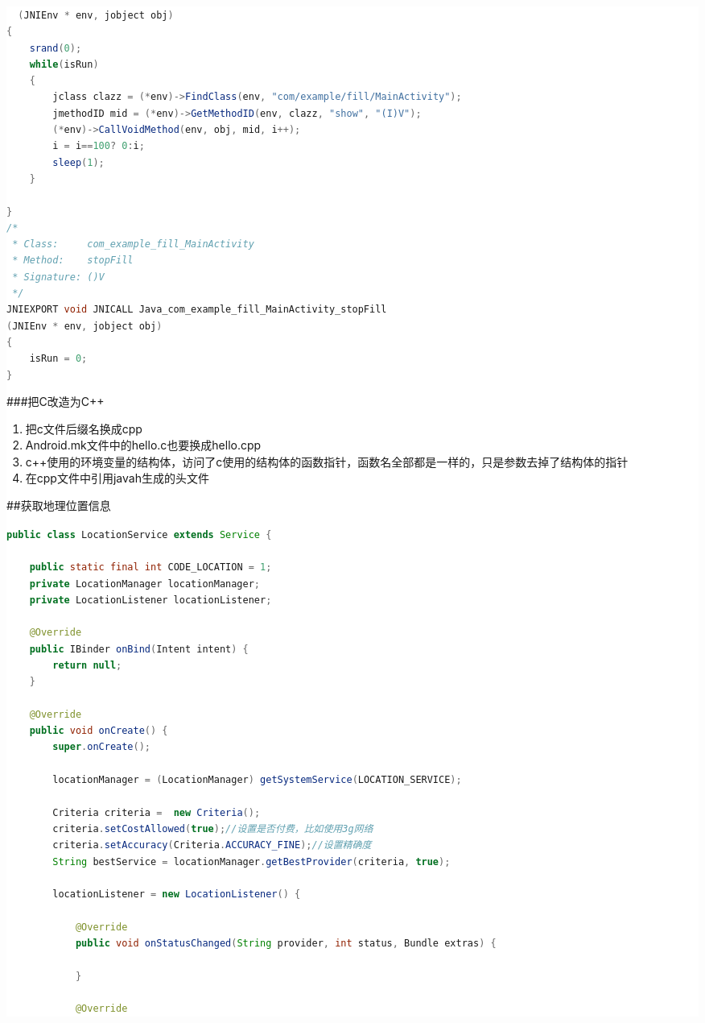 ```java
  (JNIEnv * env, jobject obj)
{
    srand(0);
    while(isRun)
    {
        jclass clazz = (*env)->FindClass(env, "com/example/fill/MainActivity");
        jmethodID mid = (*env)->GetMethodID(env, clazz, "show", "(I)V");
        (*env)->CallVoidMethod(env, obj, mid, i++);
        i = i==100? 0:i;
        sleep(1);
    }

}
/*
 * Class:     com_example_fill_MainActivity
 * Method:    stopFill
 * Signature: ()V
 */
JNIEXPORT void JNICALL Java_com_example_fill_MainActivity_stopFill
(JNIEnv * env, jobject obj)
{
    isRun = 0;
}

```

###把C改造为C++
1. 把c文件后缀名换成cpp
2. Android.mk文件中的hello.c也要换成hello.cpp
3. c++使用的环境变量的结构体，访问了c使用的结构体的函数指针，函数名全部都是一样的，只是参数去掉了结构体的指针
4. 在cpp文件中引用javah生成的头文件

##获取地理位置信息
```java
public class LocationService extends Service {

    public static final int CODE_LOCATION = 1;
    private LocationManager locationManager;
    private LocationListener locationListener;

    @Override
    public IBinder onBind(Intent intent) {
        return null;
    }

    @Override
    public void onCreate() {
        super.onCreate();

        locationManager = (LocationManager) getSystemService(LOCATION_SERVICE);

        Criteria criteria =  new Criteria();
        criteria.setCostAllowed(true);//设置是否付费，比如使用3g网络
        criteria.setAccuracy(Criteria.ACCURACY_FINE);//设置精确度
        String bestService = locationManager.getBestProvider(criteria, true);

        locationListener = new LocationListener() {

            @Override
            public void onStatusChanged(String provider, int status, Bundle extras) {

            }

            @Override
```